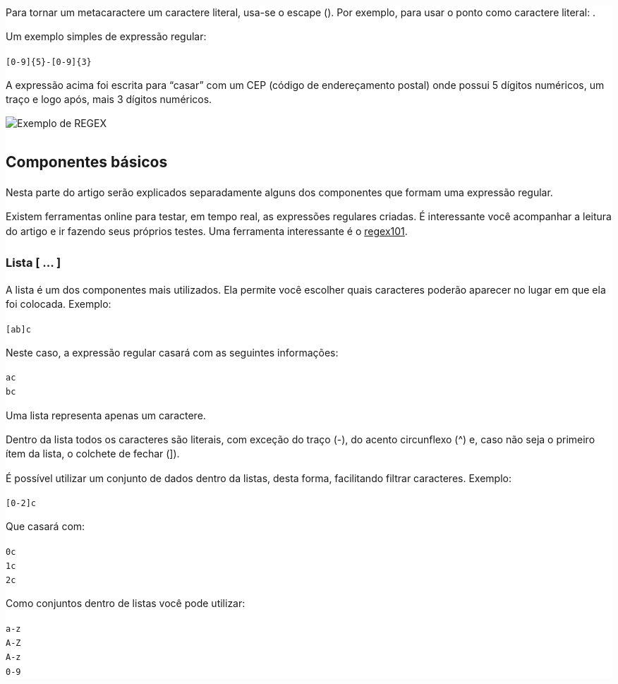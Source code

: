 Para tornar um metacaractere um caractere literal, usa-se o escape (\). Por exemplo, para usar o ponto como caractere literal: \.

Um exemplo simples de expressão regular:
```regexp
[0-9]{5}-[0-9]{3}
```

A expressão acima foi escrita para “casar” com um CEP (código de endereçamento postal) onde possui 5 dígitos numéricos, um traço e logo após, mais 3 dígitos numéricos.

![Exemplo de REGEX](/images/articles/regex-1.png "Exemplo de regex")

## Componentes básicos

Nesta parte do artigo serão explicados separadamente alguns dos componentes que formam uma expressão regular.

Existem ferramentas online para testar, em tempo real, as expressões regulares criadas. É interessante você acompanhar a leitura do artigo e ir fazendo seus próprios testes. Uma ferramenta interessante é o [regex101](https://regex101.com/).

### Lista [ ... ]

A lista é um dos componentes mais utilizados. Ela permite você escolher quais caracteres poderão aparecer no lugar em que ela foi colocada. Exemplo:
```regexp
[ab]c
```

Neste caso, a expressão regular casará com as seguintes informações:
```text
ac
bc
```

Uma lista representa apenas um caractere.

Dentro da lista todos os caracteres são literais, com exceção do traço (-), do acento circunflexo (^) e, caso não seja o primeiro ítem da lista, o colchete de fechar (]).

É possível utilizar um conjunto de dados dentro da listas, desta forma, facilitando filtrar caracteres. Exemplo:
```regexp
[0-2]c
```

Que casará com:
```text
0c
1c
2c
```

Como conjuntos dentro de listas você pode utilizar:
```
a-z
A-Z
A-z
0-9
```
